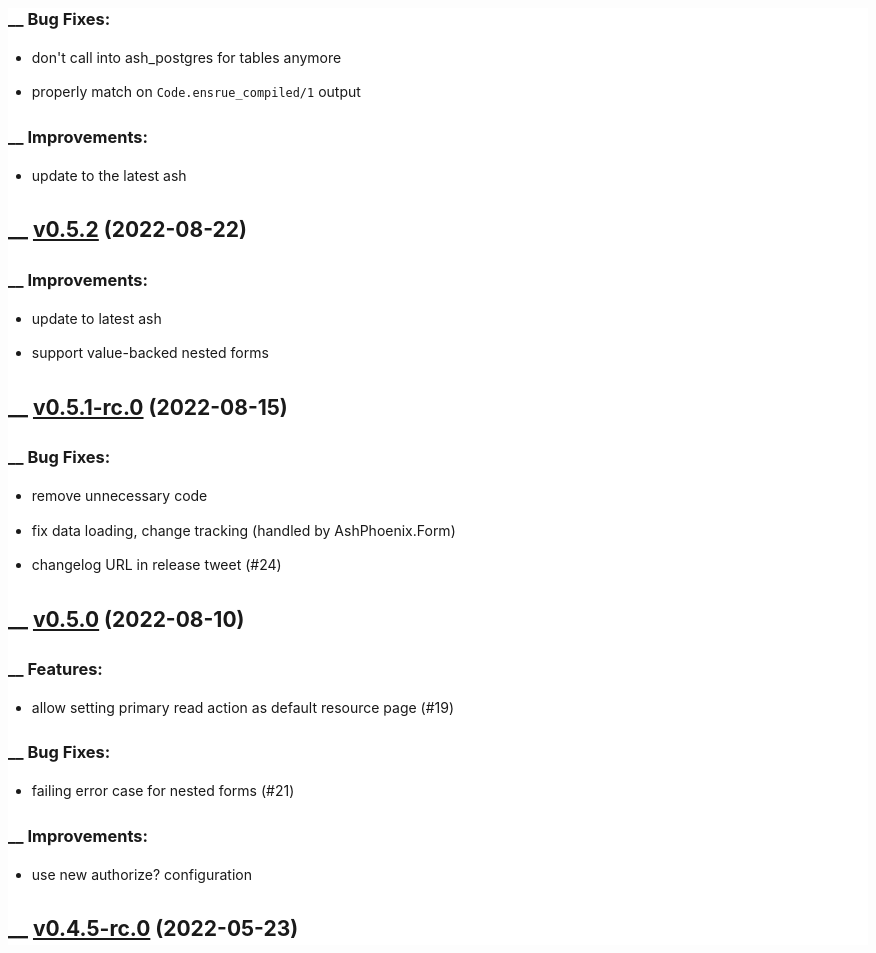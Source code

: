 ###  __ Bug Fixes:

  * don't call into ash_postgres for tables anymore

  * properly match on `Code.ensrue_compiled/1` output




###  __ Improvements:

  * update to the latest ash



##  __ [v0.5.2](external_link) (2022-08-22)

###  __ Improvements:

  * update to latest ash

  * support value-backed nested forms




##  __ [v0.5.1-rc.0](external_link) (2022-08-15)

###  __ Bug Fixes:

  * remove unnecessary code

  * fix data loading, change tracking (handled by AshPhoenix.Form)

  * changelog URL in release tweet (#24)




##  __ [v0.5.0](external_link) (2022-08-10)

###  __ Features:

  * allow setting primary read action as default resource page (#19)



###  __ Bug Fixes:

  * failing error case for nested forms (#21)



###  __ Improvements:

  * use new authorize? configuration



##  __ [v0.4.5-rc.0](external_link) (2022-05-23)
